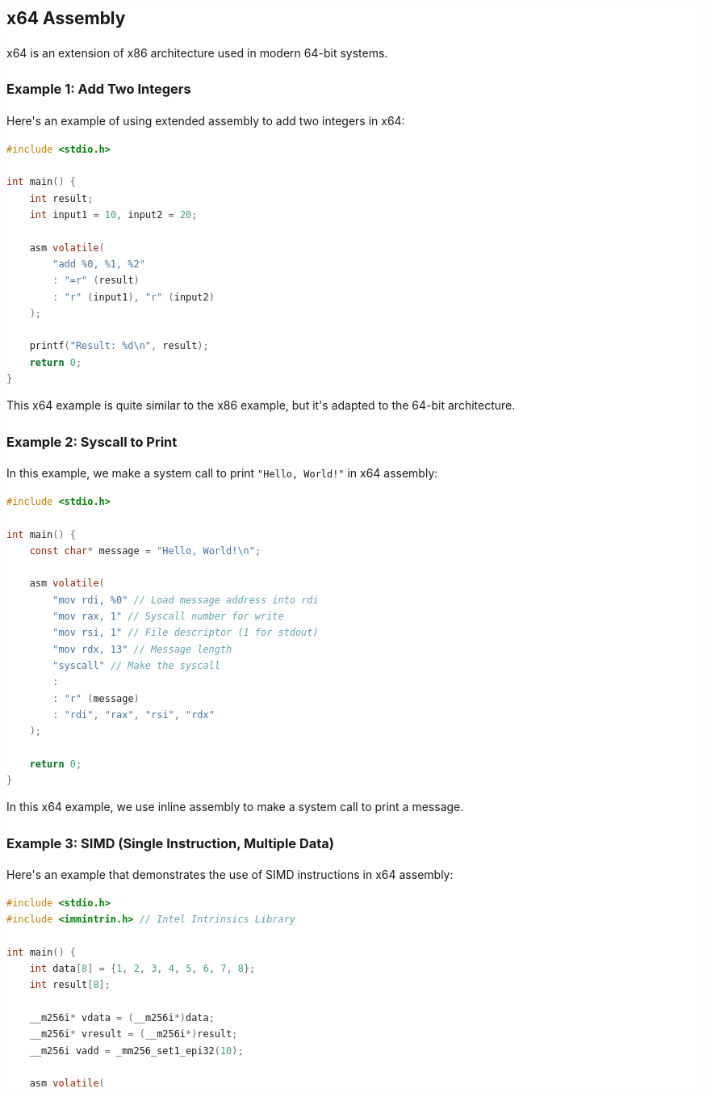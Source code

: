 ## x64 Assembly
x64 is an extension of x86 architecture used in modern 64-bit systems.

### Example 1: Add Two Integers
Here's an example of using extended assembly to add two integers in x64:
```c
#include <stdio.h>

int main() {
    int result;
    int input1 = 10, input2 = 20;

    asm volatile(
        "add %0, %1, %2"
        : "=r" (result)
        : "r" (input1), "r" (input2)
    );

    printf("Result: %d\n", result);
    return 0;
}
```
This x64 example is quite similar to the x86 example, but it's adapted to the 64-bit architecture.

### Example 2: Syscall to Print
In this example, we make a system call to print `"Hello, World!"` in x64 assembly:
```c
#include <stdio.h>

int main() {
    const char* message = "Hello, World!\n";

    asm volatile(
        "mov rdi, %0" // Load message address into rdi
        "mov rax, 1" // Syscall number for write
        "mov rsi, 1" // File descriptor (1 for stdout)
        "mov rdx, 13" // Message length
        "syscall" // Make the syscall
        :
        : "r" (message)
        : "rdi", "rax", "rsi", "rdx"
    );

    return 0;
}
```
In this x64 example, we use inline assembly to make a system call to print a message.

### Example 3: SIMD (Single Instruction, Multiple Data)
Here's an example that demonstrates the use of SIMD instructions in x64 assembly:
```c
#include <stdio.h>
#include <immintrin.h> // Intel Intrinsics Library

int main() {
    int data[8] = {1, 2, 3, 4, 5, 6, 7, 8};
    int result[8];

    __m256i* vdata = (__m256i*)data;
    __m256i* vresult = (__m256i*)result;
    __m256i vadd = _mm256_set1_epi32(10);

    asm volatile(
```